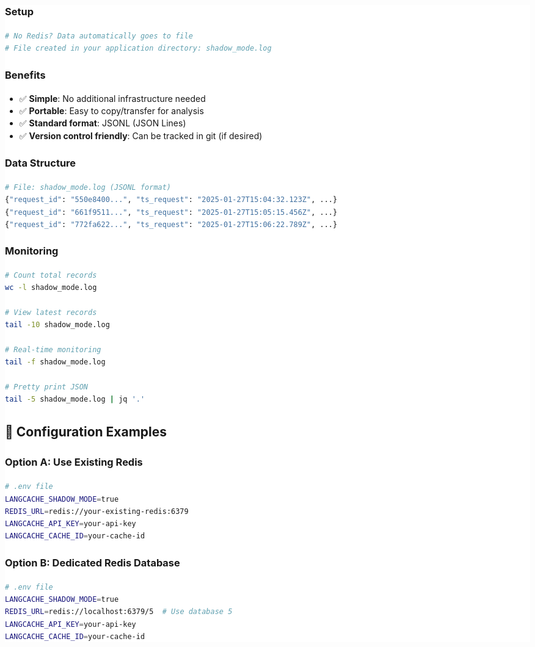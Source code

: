 ### Setup
```bash
# No Redis? Data automatically goes to file
# File created in your application directory: shadow_mode.log
```

### Benefits
- ✅ **Simple**: No additional infrastructure needed
- ✅ **Portable**: Easy to copy/transfer for analysis
- ✅ **Standard format**: JSONL (JSON Lines)
- ✅ **Version control friendly**: Can be tracked in git (if desired)

### Data Structure
```bash
# File: shadow_mode.log (JSONL format)
{"request_id": "550e8400...", "ts_request": "2025-01-27T15:04:32.123Z", ...}
{"request_id": "661f9511...", "ts_request": "2025-01-27T15:05:15.456Z", ...}
{"request_id": "772fa622...", "ts_request": "2025-01-27T15:06:22.789Z", ...}
```

### Monitoring
```bash
# Count total records
wc -l shadow_mode.log

# View latest records
tail -10 shadow_mode.log

# Real-time monitoring
tail -f shadow_mode.log

# Pretty print JSON
tail -5 shadow_mode.log | jq '.'
```

## 🔧 Configuration Examples

### Option A: Use Existing Redis
```bash
# .env file
LANGCACHE_SHADOW_MODE=true
REDIS_URL=redis://your-existing-redis:6379
LANGCACHE_API_KEY=your-api-key
LANGCACHE_CACHE_ID=your-cache-id
```

### Option B: Dedicated Redis Database
```bash
# .env file
LANGCACHE_SHADOW_MODE=true
REDIS_URL=redis://localhost:6379/5  # Use database 5
LANGCACHE_API_KEY=your-api-key
LANGCACHE_CACHE_ID=your-cache-id
```
